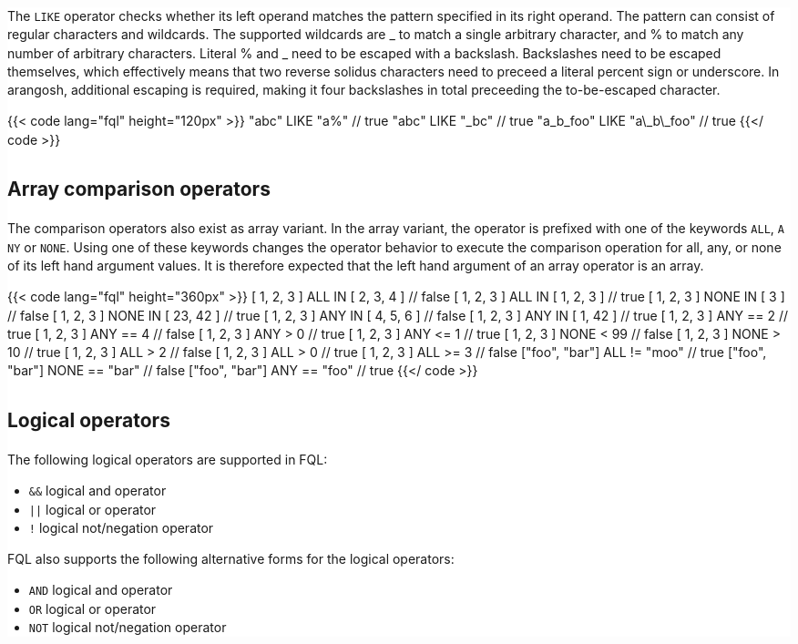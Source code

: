 The ``LIKE`` operator checks whether its left operand matches the pattern specified in its right operand. The pattern can consist of regular characters and wildcards. The supported wildcards are _ to match a single arbitrary character, and % to match any number of arbitrary characters. Literal % and _ need to be escaped with a backslash. Backslashes need to be escaped themselves, which effectively means that two reverse solidus characters need to preceed a literal percent sign or underscore. In arangosh, additional escaping is required, making it four backslashes in total preceeding the to-be-escaped character.

{{< code lang="fql" height="120px" >}}
"abc" LIKE "a%"              // true
"abc" LIKE "_bc"             // true
"a_b_foo" LIKE "a\\_b\\_foo" // true
{{</ code >}}

## Array comparison operators
The comparison operators also exist as array variant. In the array variant, the operator is prefixed with one of the keywords ``ALL``, ``ANY`` or ``NONE``. Using one of these keywords changes the operator behavior to execute the comparison operation for all, any, or none of its left hand argument values. It is therefore expected that the left hand argument of an array operator is an array.

{{< code lang="fql" height="360px" >}}
[ 1, 2, 3 ] ALL IN [ 2, 3, 4 ]   // false
[ 1, 2, 3 ] ALL IN [ 1, 2, 3 ]   // true
[ 1, 2, 3 ] NONE IN [ 3 ]        // false
[ 1, 2, 3 ] NONE IN [ 23, 42 ]   // true
[ 1, 2, 3 ] ANY IN [ 4, 5, 6 ]   // false
[ 1, 2, 3 ] ANY IN [ 1, 42 ]     // true
[ 1, 2, 3 ] ANY == 2             // true
[ 1, 2, 3 ] ANY == 4             // false
[ 1, 2, 3 ] ANY > 0              // true
[ 1, 2, 3 ] ANY <= 1             // true
[ 1, 2, 3 ] NONE < 99            // false
[ 1, 2, 3 ] NONE > 10            // true
[ 1, 2, 3 ] ALL > 2              // false
[ 1, 2, 3 ] ALL > 0              // true
[ 1, 2, 3 ] ALL >= 3             // false
["foo", "bar"] ALL != "moo"      // true
["foo", "bar"] NONE == "bar"     // false
["foo", "bar"] ANY == "foo"      // true
{{</ code >}}

## Logical operators
The following logical operators are supported in FQL:

- ``&&`` logical and operator
- ``||`` logical or operator
- ``!`` logical not/negation operator

FQL also supports the following alternative forms for the logical operators:

- ``AND`` logical and operator
- ``OR`` logical or operator
- ``NOT`` logical not/negation operator
